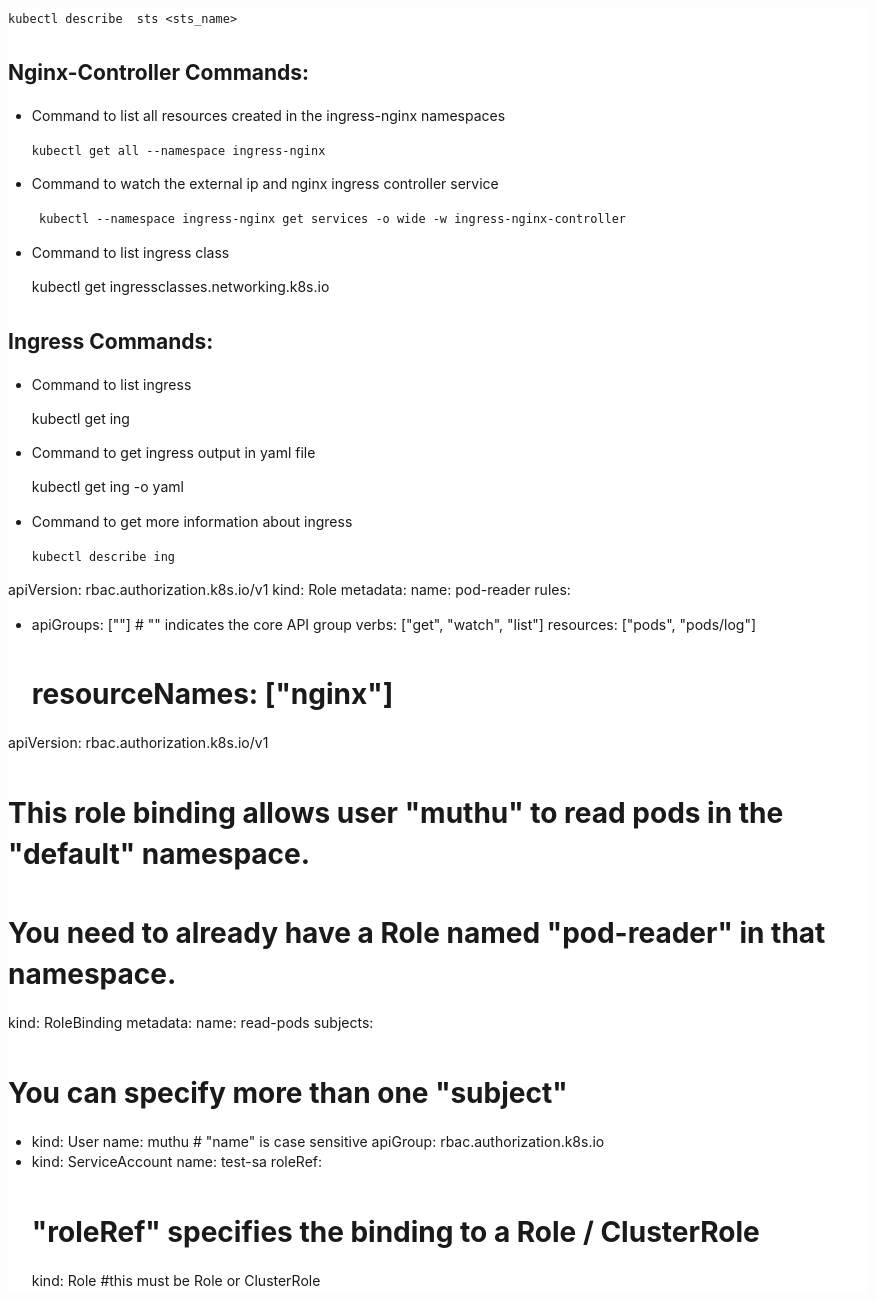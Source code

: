     kubectl describe  sts <sts_name>

## Nginx-Controller Commands:

* Command to list all resources created in the  ingress-nginx namespaces

      kubectl get all --namespace ingress-nginx

* Command to watch the external ip and nginx ingress controller service

       kubectl --namespace ingress-nginx get services -o wide -w ingress-nginx-controller

* Command to list ingress class

   kubectl get ingressclasses.networking.k8s.io

## Ingress Commands:

* Command to list ingress
 
    kubectl get ing

* Command to get ingress output in yaml file

    kubectl get ing -o yaml

* Command to get more information about ingress

      kubectl describe ing

      
   


apiVersion: rbac.authorization.k8s.io/v1
kind: Role
metadata:
  name: pod-reader
rules:
- apiGroups: [""] # "" indicates the core API group
  verbs: ["get", "watch", "list"]
  resources: ["pods", "pods/log"]
  # resourceNames: ["nginx"]


apiVersion: rbac.authorization.k8s.io/v1
# This role binding allows user "muthu" to read pods in the "default" namespace.
# You need to already have a Role named "pod-reader" in that namespace.
kind: RoleBinding
metadata:
  name: read-pods
subjects:
# You can specify more than one "subject"
- kind: User
  name: muthu # "name" is case sensitive
  apiGroup: rbac.authorization.k8s.io
- kind: ServiceAccount
  name: test-sa
roleRef:
  # "roleRef" specifies the binding to a Role / ClusterRole
  kind: Role #this must be Role or ClusterRole